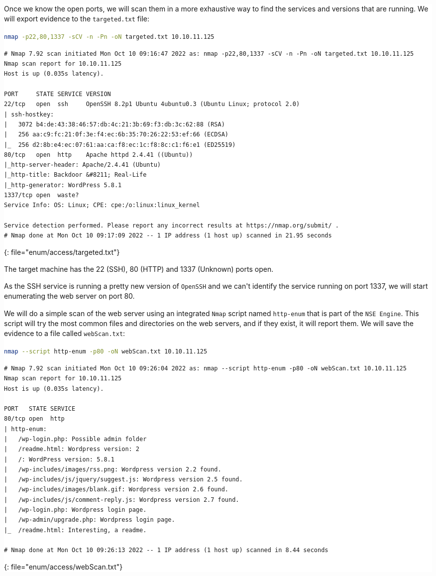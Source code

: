Once we know the open ports, we will scan them in a more exhaustive way to find the services and versions that are running. We will export evidence to the `targeted.txt` file:

```bash
nmap -p22,80,1337 -sCV -n -Pn -oN targeted.txt 10.10.11.125
```

```text
# Nmap 7.92 scan initiated Mon Oct 10 09:16:47 2022 as: nmap -p22,80,1337 -sCV -n -Pn -oN targeted.txt 10.10.11.125
Nmap scan report for 10.10.11.125
Host is up (0.035s latency).

PORT     STATE SERVICE VERSION
22/tcp   open  ssh     OpenSSH 8.2p1 Ubuntu 4ubuntu0.3 (Ubuntu Linux; protocol 2.0)
| ssh-hostkey: 
|   3072 b4:de:43:38:46:57:db:4c:21:3b:69:f3:db:3c:62:88 (RSA)
|   256 aa:c9:fc:21:0f:3e:f4:ec:6b:35:70:26:22:53:ef:66 (ECDSA)
|_  256 d2:8b:e4:ec:07:61:aa:ca:f8:ec:1c:f8:8c:c1:f6:e1 (ED25519)
80/tcp   open  http    Apache httpd 2.4.41 ((Ubuntu))
|_http-server-header: Apache/2.4.41 (Ubuntu)
|_http-title: Backdoor &#8211; Real-Life
|_http-generator: WordPress 5.8.1
1337/tcp open  waste?
Service Info: OS: Linux; CPE: cpe:/o:linux:linux_kernel

Service detection performed. Please report any incorrect results at https://nmap.org/submit/ .
# Nmap done at Mon Oct 10 09:17:09 2022 -- 1 IP address (1 host up) scanned in 21.95 seconds
```
{: file="enum/access/targeted.txt"}

The target machine has the 22 (SSH), 80 (HTTP) and 1337 (Unknown) ports open.

As the SSH service is running a pretty new version of `OpenSSH` and we can't identify the service running on port 1337, we will start enumerating the web server on port 80.

We will do a simple scan of the web server using an integrated `Nmap` script named `http-enum` that is part of the `NSE Engine`. This script will try the most common files and directories on the web servers, and if they exist, it will report them. We will save the evidence to a file called `webScan.txt`:

```bash
nmap --script http-enum -p80 -oN webScan.txt 10.10.11.125
```

```text
# Nmap 7.92 scan initiated Mon Oct 10 09:26:04 2022 as: nmap --script http-enum -p80 -oN webScan.txt 10.10.11.125
Nmap scan report for 10.10.11.125
Host is up (0.035s latency).

PORT   STATE SERVICE
80/tcp open  http
| http-enum: 
|   /wp-login.php: Possible admin folder
|   /readme.html: Wordpress version: 2 
|   /: WordPress version: 5.8.1
|   /wp-includes/images/rss.png: Wordpress version 2.2 found.
|   /wp-includes/js/jquery/suggest.js: Wordpress version 2.5 found.
|   /wp-includes/images/blank.gif: Wordpress version 2.6 found.
|   /wp-includes/js/comment-reply.js: Wordpress version 2.7 found.
|   /wp-login.php: Wordpress login page.
|   /wp-admin/upgrade.php: Wordpress login page.
|_  /readme.html: Interesting, a readme.

# Nmap done at Mon Oct 10 09:26:13 2022 -- 1 IP address (1 host up) scanned in 8.44 seconds
```
{: file="enum/access/webScan.txt"}
